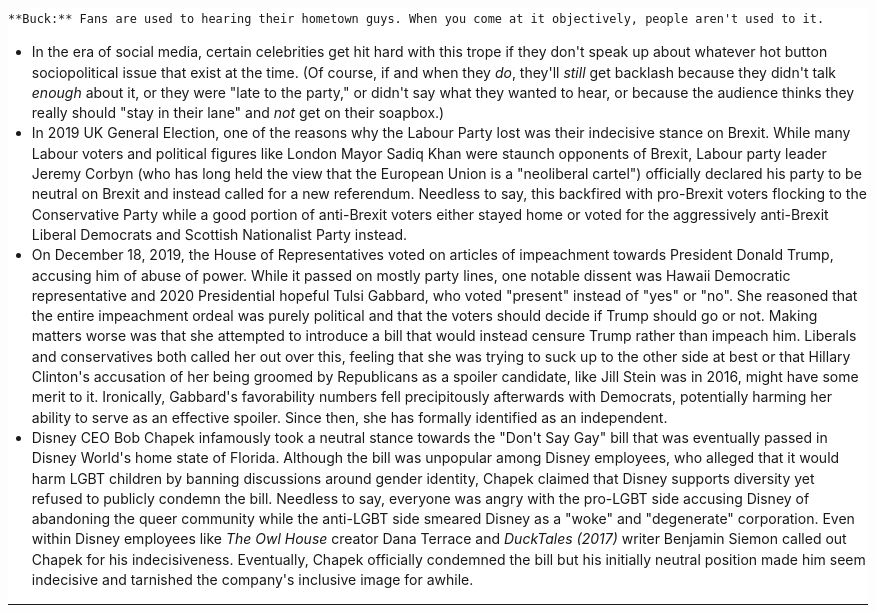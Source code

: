     **Buck:** Fans are used to hearing their hometown guys. When you come at it objectively, people aren't used to it.
    
-   In the era of social media, certain celebrities get hit hard with this trope if they don't speak up about whatever hot button sociopolitical issue that exist at the time. (Of course, if and when they _do_, they'll _still_ get backlash because they didn't talk _enough_ about it, or they were "late to the party," or didn't say what they wanted to hear, or because the audience thinks they really should "stay in their lane" and _not_ get on their soapbox.)
-   In 2019 UK General Election, one of the reasons why the Labour Party lost was their indecisive stance on Brexit. While many Labour voters and political figures like London Mayor Sadiq Khan were staunch opponents of Brexit, Labour party leader Jeremy Corbyn (who has long held the view that the European Union is a "neoliberal cartel") officially declared his party to be neutral on Brexit and instead called for a new referendum. Needless to say, this backfired with pro-Brexit voters flocking to the Conservative Party while a good portion of anti-Brexit voters either stayed home or voted for the aggressively anti-Brexit Liberal Democrats and Scottish Nationalist Party instead.
-   On December 18, 2019, the House of Representatives voted on articles of impeachment towards President Donald Trump, accusing him of abuse of power. While it passed on mostly party lines, one notable dissent was Hawaii Democratic representative and 2020 Presidential hopeful Tulsi Gabbard, who voted "present" instead of "yes" or "no". She reasoned that the entire impeachment ordeal was purely political and that the voters should decide if Trump should go or not. Making matters worse was that she attempted to introduce a bill that would instead censure Trump rather than impeach him. Liberals and conservatives both called her out over this, feeling that she was trying to suck up to the other side at best or that Hillary Clinton's accusation of her being groomed by Republicans as a spoiler candidate, like Jill Stein was in 2016, might have some merit to it. Ironically, Gabbard's favorability numbers fell precipitously afterwards with Democrats, potentially harming her ability to serve as an effective spoiler. Since then, she has formally identified as an independent.
-   Disney CEO Bob Chapek infamously took a neutral stance towards the "Don't Say Gay" bill that was eventually passed in Disney World's home state of Florida. Although the bill was unpopular among Disney employees, who alleged that it would harm LGBT children by banning discussions around gender identity, Chapek claimed that Disney supports diversity yet refused to publicly condemn the bill. Needless to say, everyone was angry with the pro-LGBT side accusing Disney of abandoning the queer community while the anti-LGBT side smeared Disney as a "woke" and "degenerate" corporation. Even within Disney employees like _The Owl House_ creator Dana Terrace and _DuckTales (2017)_ writer Benjamin Siemon called out Chapek for his indecisiveness. Eventually, Chapek officially condemned the bill but his initially neutral position made him seem indecisive and tarnished the company's inclusive image for awhile.

___